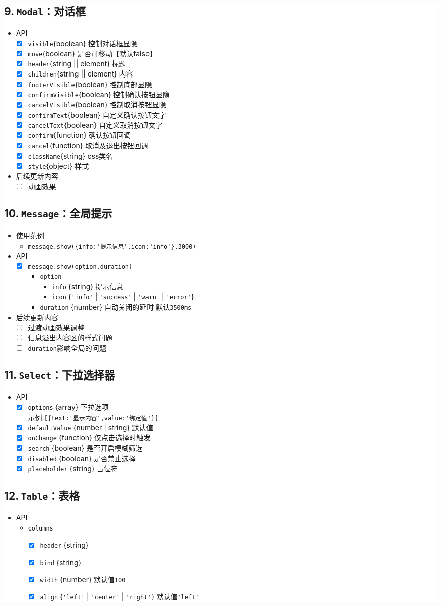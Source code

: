 ## 9. `Modal`：对话框
- API
    - [x] `visible`{boolean} 控制对话框显隐
    - [x] `move`{boolean} 是否可移动【默认false】
    - [x] `header`{string || element} 标题
    - [x] `children`{string || element} 内容
    - [x] `footerVisible`{boolean} 控制底部显隐
    - [x] `confirmVisible`{boolean} 控制确认按钮显隐
    - [x] `cancelVisible`{boolean} 控制取消按钮显隐
    - [X] `confirmText`{boolean} 自定义确认按钮文字
    - [x] `cancelText`{boolean} 自定义取消按钮文字
    - [x] `confirm`{function} 确认按钮回调
    - [x] `cancel`{function} 取消及退出按钮回调
    - [x] `className`{string} css类名
    - [x] `style`{object} 样式
- 后续更新内容
    - [ ] 动画效果
    
## 10. `Message`：全局提示
- 使用范例
    - `message.show({info:'提示信息',icon:'info'},3000)`
- API
    - [x] `message.show(option,duration)`
        - `option`
            - `info` {string} 提示信息
            - `icon` {`'info'` | `'success'` | `'warn'` | `'error'`}
        - `duration` {number} 自动关闭的延时 默认`3500ms`
- 后续更新内容
    - [ ] 过渡动画效果调整
    - [ ] 信息溢出内容区的样式问题
    - [ ] `duration`影响全局的问题
    
## 11. `Select`：下拉选择器
- API
    - [x] `options` {array} 下拉选项 <br/>
           示例:`[{text:'显示内容',value:'绑定值'}]`
    - [x] `defaultValue` {number | string} 默认值
    - [x] `onChange` {function} 仅点击选择时触发
    - [x] `search` {boolean} 是否开启模糊筛选
    - [x] `disabled` {boolean} 是否禁止选择
    - [x] `placeholder` {string} 占位符
    
## 12. `Table`：表格
- API
    - `columns`
        - [x] `header` {string}
        - [x] `bind` {string}
        - [x] `width` {number} 默认值`100`
        - [x] `align` {`'left'` | `'center'` | `'right'`} 默认值`'left'`
        

[build-badge]: https://img.shields.io/travis/user/repo/master.png?style=flat-square
[build]: https://travis-ci.org/user/repo
[npm-badge]: https://img.shields.io/npm/v/npm-package.png?style=flat-square
[npm]: https://www.npmjs.org/package/npm-package
[coveralls-badge]: https://img.shields.io/coveralls/user/repo/master.png?style=flat-square
[coveralls]: https://coveralls.io/github/user/repo